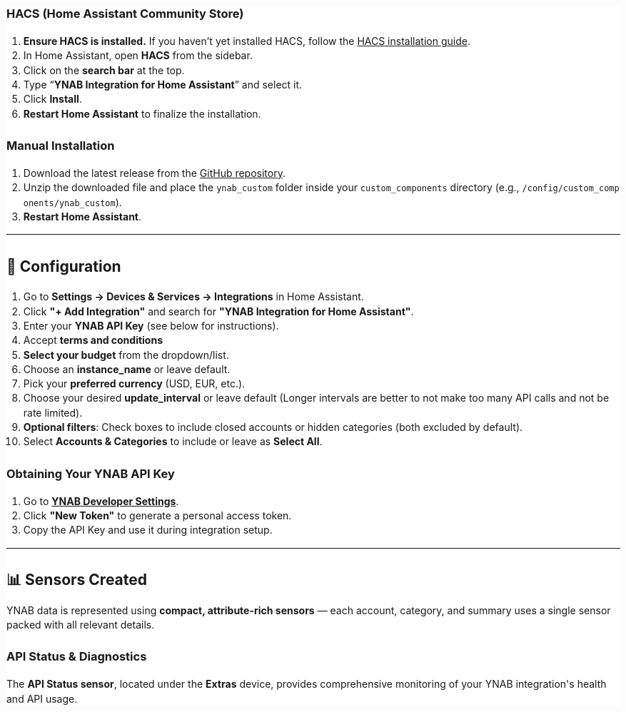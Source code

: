 ### HACS (Home Assistant Community Store)

1. **Ensure HACS is installed.** If you haven’t yet installed HACS, follow the [HACS installation guide](https://hacs.xyz/docs/installation/manual).
2. In Home Assistant, open **HACS** from the sidebar.
3. Click on the **search bar** at the top.
4. Type “**YNAB Integration for Home Assistant**” and select it.
5. Click **Install**.
6. **Restart Home Assistant** to finalize the installation.

### Manual Installation

1. Download the latest release from the [GitHub repository](https://github.com/DeLuca21/ynab-ha/releases).
2. Unzip the downloaded file and place the `ynab_custom` folder inside your `custom_components` directory (e.g., `/config/custom_components/ynab_custom`).
3. **Restart Home Assistant**.

---

## 🔧 Configuration

1. Go to **Settings → Devices & Services → Integrations** in Home Assistant.
2. Click **"+ Add Integration"** and search for **"YNAB Integration for Home Assistant"**.
3. Enter your **YNAB API Key** (see below for instructions).
4. Accept **terms and conditions**
5. **Select your budget** from the dropdown/list.
6. Choose an **instance_name** or leave default.
7. Pick your **preferred currency** (USD, EUR, etc.).
8. Choose your desired **update_interval** or leave default (Longer intervals are better to not make too many API calls and not be rate limited).
9. **Optional filters**: Check boxes to include closed accounts or hidden categories (both excluded by default).
10. Select **Accounts & Categories** to include or leave as **Select All**.

### Obtaining Your YNAB API Key

1. Go to [**YNAB Developer Settings**](https://app.ynab.com/settings/developer).
2. Click **"New Token"** to generate a personal access token.
3. Copy the API Key and use it during integration setup.

---

## 📊 Sensors Created

YNAB data is represented using **compact, attribute-rich sensors** — each account, category, and summary uses a single sensor packed with all relevant details.

### **API Status & Diagnostics**

The **API Status sensor**, located under the **Extras** device, provides comprehensive monitoring of your YNAB integration's health and API usage.

